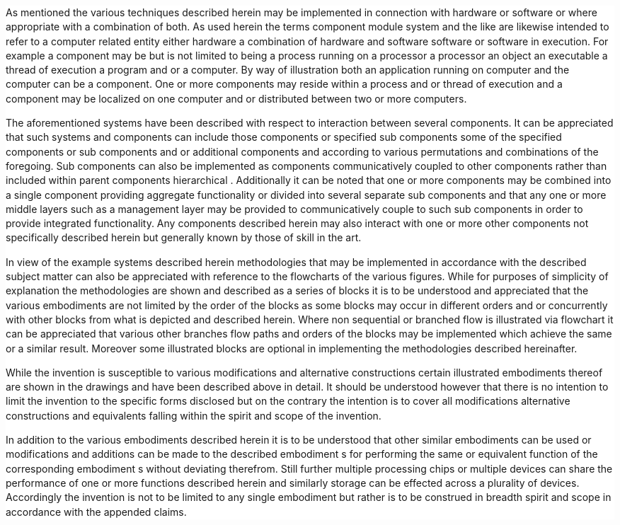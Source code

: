 As mentioned the various techniques described herein may be implemented in connection with hardware or software or where appropriate with a combination of both. As used herein the terms component module system and the like are likewise intended to refer to a computer related entity either hardware a combination of hardware and software software or software in execution. For example a component may be but is not limited to being a process running on a processor a processor an object an executable a thread of execution a program and or a computer. By way of illustration both an application running on computer and the computer can be a component. One or more components may reside within a process and or thread of execution and a component may be localized on one computer and or distributed between two or more computers.

The aforementioned systems have been described with respect to interaction between several components. It can be appreciated that such systems and components can include those components or specified sub components some of the specified components or sub components and or additional components and according to various permutations and combinations of the foregoing. Sub components can also be implemented as components communicatively coupled to other components rather than included within parent components hierarchical . Additionally it can be noted that one or more components may be combined into a single component providing aggregate functionality or divided into several separate sub components and that any one or more middle layers such as a management layer may be provided to communicatively couple to such sub components in order to provide integrated functionality. Any components described herein may also interact with one or more other components not specifically described herein but generally known by those of skill in the art.

In view of the example systems described herein methodologies that may be implemented in accordance with the described subject matter can also be appreciated with reference to the flowcharts of the various figures. While for purposes of simplicity of explanation the methodologies are shown and described as a series of blocks it is to be understood and appreciated that the various embodiments are not limited by the order of the blocks as some blocks may occur in different orders and or concurrently with other blocks from what is depicted and described herein. Where non sequential or branched flow is illustrated via flowchart it can be appreciated that various other branches flow paths and orders of the blocks may be implemented which achieve the same or a similar result. Moreover some illustrated blocks are optional in implementing the methodologies described hereinafter.

While the invention is susceptible to various modifications and alternative constructions certain illustrated embodiments thereof are shown in the drawings and have been described above in detail. It should be understood however that there is no intention to limit the invention to the specific forms disclosed but on the contrary the intention is to cover all modifications alternative constructions and equivalents falling within the spirit and scope of the invention.

In addition to the various embodiments described herein it is to be understood that other similar embodiments can be used or modifications and additions can be made to the described embodiment s for performing the same or equivalent function of the corresponding embodiment s without deviating therefrom. Still further multiple processing chips or multiple devices can share the performance of one or more functions described herein and similarly storage can be effected across a plurality of devices. Accordingly the invention is not to be limited to any single embodiment but rather is to be construed in breadth spirit and scope in accordance with the appended claims.

